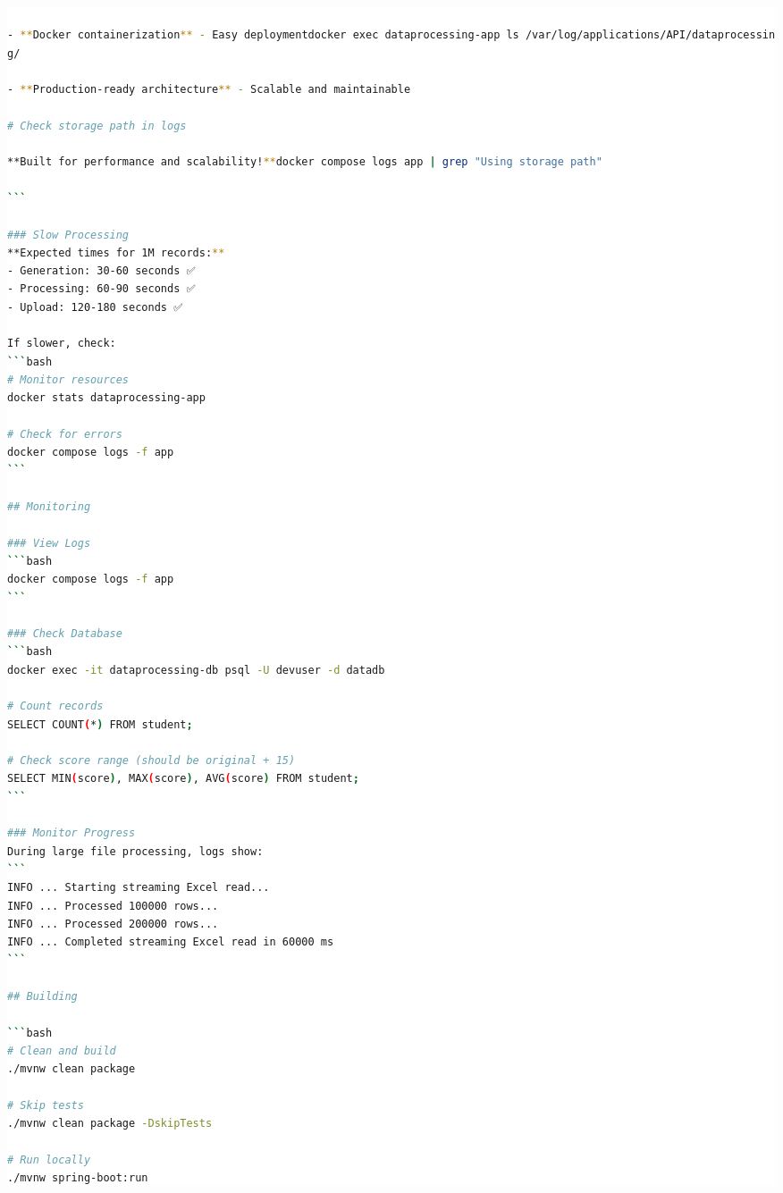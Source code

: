 ````bash

- **Docker containerization** - Easy deploymentdocker exec dataprocessing-app ls /var/log/applications/API/dataprocessing/

- **Production-ready architecture** - Scalable and maintainable

# Check storage path in logs

**Built for performance and scalability!**docker compose logs app | grep "Using storage path"

```

### Slow Processing
**Expected times for 1M records:**
- Generation: 30-60 seconds ✅
- Processing: 60-90 seconds ✅
- Upload: 120-180 seconds ✅

If slower, check:
```bash
# Monitor resources
docker stats dataprocessing-app

# Check for errors
docker compose logs -f app
```

## Monitoring

### View Logs
```bash
docker compose logs -f app
```

### Check Database
```bash
docker exec -it dataprocessing-db psql -U devuser -d datadb

# Count records
SELECT COUNT(*) FROM student;

# Check score range (should be original + 15)
SELECT MIN(score), MAX(score), AVG(score) FROM student;
```

### Monitor Progress
During large file processing, logs show:
```
INFO ... Starting streaming Excel read...
INFO ... Processed 100000 rows...
INFO ... Processed 200000 rows...
INFO ... Completed streaming Excel read in 60000 ms
```

## Building

```bash
# Clean and build
./mvnw clean package

# Skip tests
./mvnw clean package -DskipTests

# Run locally
./mvnw spring-boot:run
````